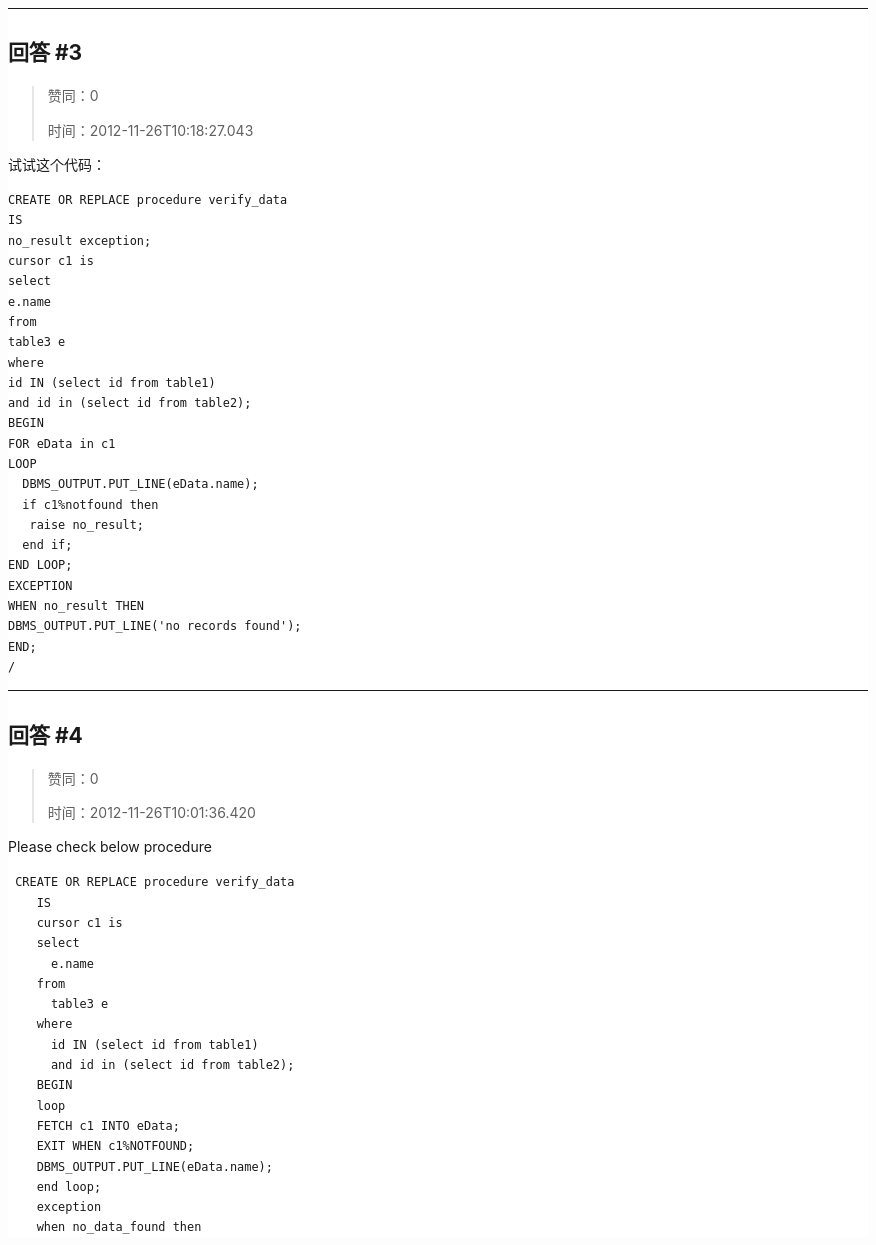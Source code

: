 * * *

## 回答 #3

> 赞同：0
> 
> 时间：2012-11-26T10:18:27.043

试试这个代码：

```
CREATE OR REPLACE procedure verify_data
IS
no_result exception;
cursor c1 is 
select 
e.name 
from 
table3 e 
where 
id IN (select id from table1)
and id in (select id from table2);
BEGIN
FOR eData in c1
LOOP
  DBMS_OUTPUT.PUT_LINE(eData.name);
  if c1%notfound then
   raise no_result;
  end if;
END LOOP;
EXCEPTION
WHEN no_result THEN 
DBMS_OUTPUT.PUT_LINE('no records found');
END; 
/ 
```

* * *

## 回答 #4

> 赞同：0
> 
> 时间：2012-11-26T10:01:36.420

Please check below procedure

```
 CREATE OR REPLACE procedure verify_data
    IS
    cursor c1 is 
    select 
      e.name 
    from 
      table3 e 
    where 
      id IN (select id from table1)
      and id in (select id from table2);
    BEGIN
    loop
    FETCH c1 INTO eData;
    EXIT WHEN c1%NOTFOUND;
    DBMS_OUTPUT.PUT_LINE(eData.name);
    end loop;
    exception 
    when no_data_found then
```